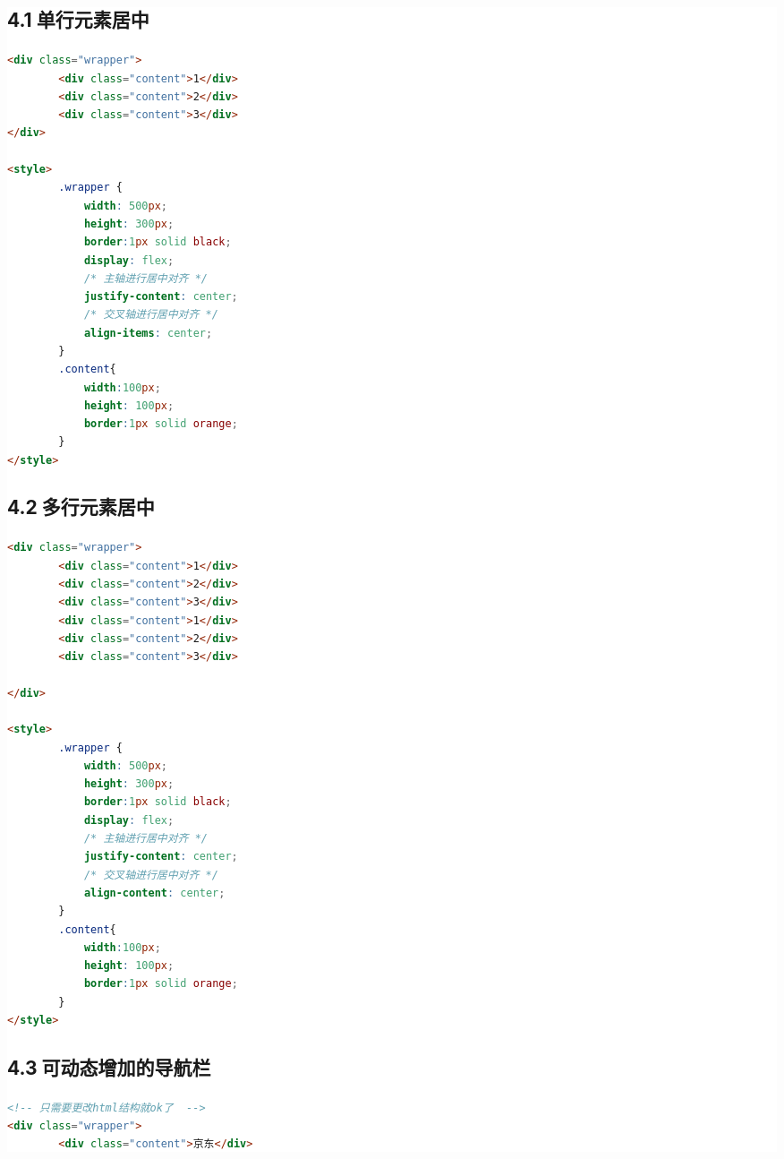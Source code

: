 ## 4.1 单行元素居中
```html
<div class="wrapper">
        <div class="content">1</div>
        <div class="content">2</div>
        <div class="content">3</div>
</div>

<style>
        .wrapper {
            width: 500px;
            height: 300px;
            border:1px solid black;
            display: flex;
            /* 主轴进行居中对齐 */
            justify-content: center;
            /* 交叉轴进行居中对齐 */
            align-items: center;
        }
        .content{
            width:100px;
            height: 100px;
            border:1px solid orange;
        }
</style>
```
## 4.2 多行元素居中
```html
<div class="wrapper">
        <div class="content">1</div>
        <div class="content">2</div>
        <div class="content">3</div>
        <div class="content">1</div>
        <div class="content">2</div>
        <div class="content">3</div>
    
</div>

<style>
        .wrapper {
            width: 500px;
            height: 300px;
            border:1px solid black;
            display: flex;
            /* 主轴进行居中对齐 */
            justify-content: center;
            /* 交叉轴进行居中对齐 */
            align-content: center;
        }
        .content{
            width:100px;
            height: 100px;
            border:1px solid orange;
        }
</style>
```
## 4.3 可动态增加的导航栏
```html
<!-- 只需要更改html结构就ok了  -->
<div class="wrapper">
        <div class="content">京东</div>
```